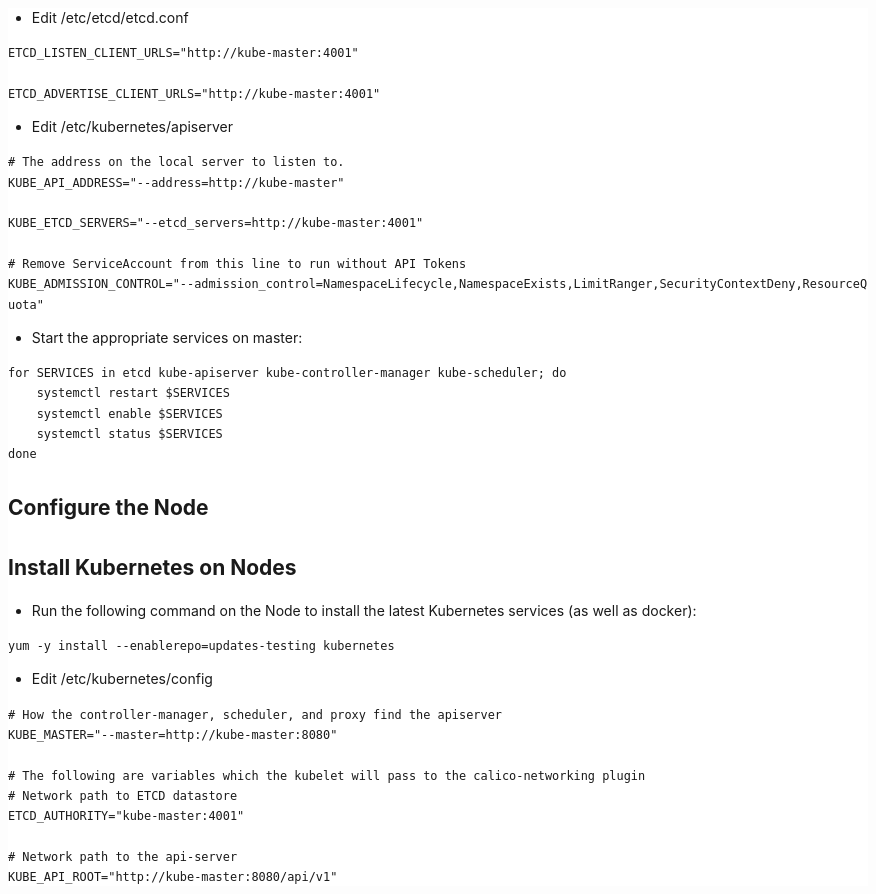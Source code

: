 * Edit /etc/etcd/etcd.conf

```
ETCD_LISTEN_CLIENT_URLS="http://kube-master:4001"

ETCD_ADVERTISE_CLIENT_URLS="http://kube-master:4001"
```

* Edit /etc/kubernetes/apiserver

```
# The address on the local server to listen to.
KUBE_API_ADDRESS="--address=http://kube-master"

KUBE_ETCD_SERVERS="--etcd_servers=http://kube-master:4001"

# Remove ServiceAccount from this line to run without API Tokens
KUBE_ADMISSION_CONTROL="--admission_control=NamespaceLifecycle,NamespaceExists,LimitRanger,SecurityContextDeny,ResourceQuota"
```

* Start the appropriate services on master:

```
for SERVICES in etcd kube-apiserver kube-controller-manager kube-scheduler; do
    systemctl restart $SERVICES
    systemctl enable $SERVICES
    systemctl status $SERVICES
done
```

## Configure the Node

## Install Kubernetes on Nodes

* Run the following command on the Node to install the latest Kubernetes services (as well as docker):

```
yum -y install --enablerepo=updates-testing kubernetes
```

* Edit /etc/kubernetes/config

```
# How the controller-manager, scheduler, and proxy find the apiserver
KUBE_MASTER="--master=http://kube-master:8080"

# The following are variables which the kubelet will pass to the calico-networking plugin
# Network path to ETCD datastore
ETCD_AUTHORITY="kube-master:4001"

# Network path to the api-server
KUBE_API_ROOT="http://kube-master:8080/api/v1"
```
